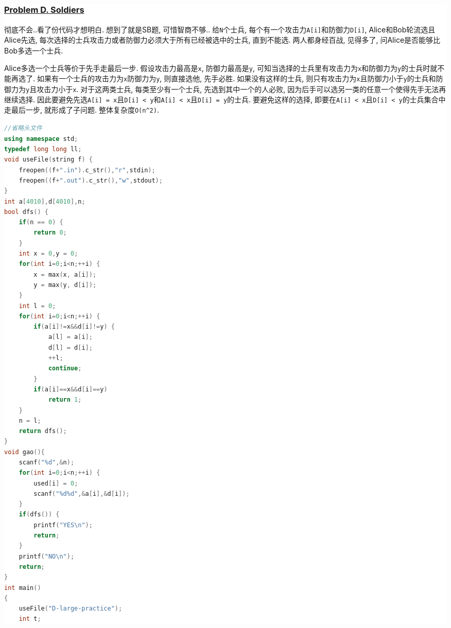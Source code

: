 ### [Problem D. Soldiers](https://code.google.com/codejam/contest/6274486/dashboard#s=p3)

彻底不会..看了份代码才想明白. 想到了就是SB题, 可惜智商不够..
给`N`个士兵, 每个有一个攻击力`A[i]`和防御力`D[i]`, Alice和Bob轮流选且Alice先选, 每次选择的士兵攻击力或者防御力必须大于所有已经被选中的士兵, 直到不能选. 两人都身经百战, 见得多了, 问Alice是否能够比Bob多选一个士兵.

Alice多选一个士兵等价于先手走最后一步.
假设攻击力最高是`x`, 防御力最高是`y`, 可知当选择的士兵里有攻击力为`x`和防御力为`y`的士兵时就不能再选了.
如果有一个士兵的攻击力为`x`防御力为`y`, 则直接选他, 先手必胜.
如果没有这样的士兵, 则只有攻击力为`x`且防御力小于`y`的士兵和防御力为`y`且攻击力小于`x`. 对于这两类士兵, 每类至少有一个士兵, 先选到其中一个的人必败, 因为后手可以选另一类的任意一个使得先手无法再继续选择. 因此要避免先选`A[i] = x`且`D[i] < y`和`A[i] < x`且`D[i] = y`的士兵.
要避免这样的选择, 即要在`A[i] < x`且`D[i] < y`的士兵集合中走最后一步, 就形成了子问题.
整体复杂度`O(n^2)`.

```cpp
//省略头文件
using namespace std;
typedef long long ll;
void useFile(string f) {
    freopen((f+".in").c_str(),"r",stdin);
    freopen((f+".out").c_str(),"w",stdout);
}
int a[4010],d[4010],n;
bool dfs() {
    if(n == 0) {
        return 0;
    }
    int x = 0,y = 0;
    for(int i=0;i<n;++i) {
        x = max(x, a[i]);
        y = max(y, d[i]);
    }
    int l = 0;
    for(int i=0;i<n;++i) {
        if(a[i]!=x&&d[i]!=y) {
            a[l] = a[i];
            d[l] = d[i];
            ++l;
            continue;
        }
        if(a[i]==x&&d[i]==y)
            return 1;
    }
    n = l;
    return dfs();
}
void gao(){
    scanf("%d",&n);
    for(int i=0;i<n;++i) {
        used[i] = 0;
        scanf("%d%d",&a[i],&d[i]);
    }
    if(dfs()) {
        printf("YES\n");
        return;
    }
    printf("NO\n");
    return;
}
int main()
{
    useFile("D-large-practice");
    int t;
```